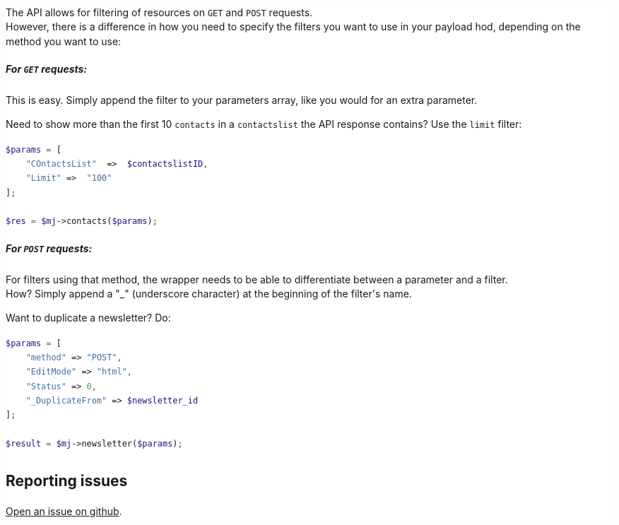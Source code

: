 The API allows for filtering of resources on `GET` and `POST` requests.  
However, there is a difference in how you need to specify the filters you want to use in your payload hod, depending on the method you want to use:

##### For `GET` requests:  
This is easy. Simply append the filter to your parameters array, like you would for an extra parameter.

Need to show more than the first 10 `contacts` in a `contactslist` the API response contains? Use the `limit` filter:

```php
$params = [
    "COntactsList"  =>  $contactslistID,
    "Limit" =>  "100"
];

$res = $mj->contacts($params);
```

##### For `POST` requests:  
For filters using that method, the wrapper needs to be able to differentiate between a parameter and a filter.  
How? Simply append a "_" (underscore character) at the beginning of the filter's name.

Want to duplicate a newsletter? Do:  

```php
$params = [
    "method" => "POST",
    "EditMode" => "html",
    "Status" => 0,
    "_DuplicateFrom" => $newsletter_id
];

$result = $mj->newsletter($params);
```

## Reporting issues

[Open an issue on github](https://github.com/mailjet/mailjet-apiv3-php-simple/issues).
